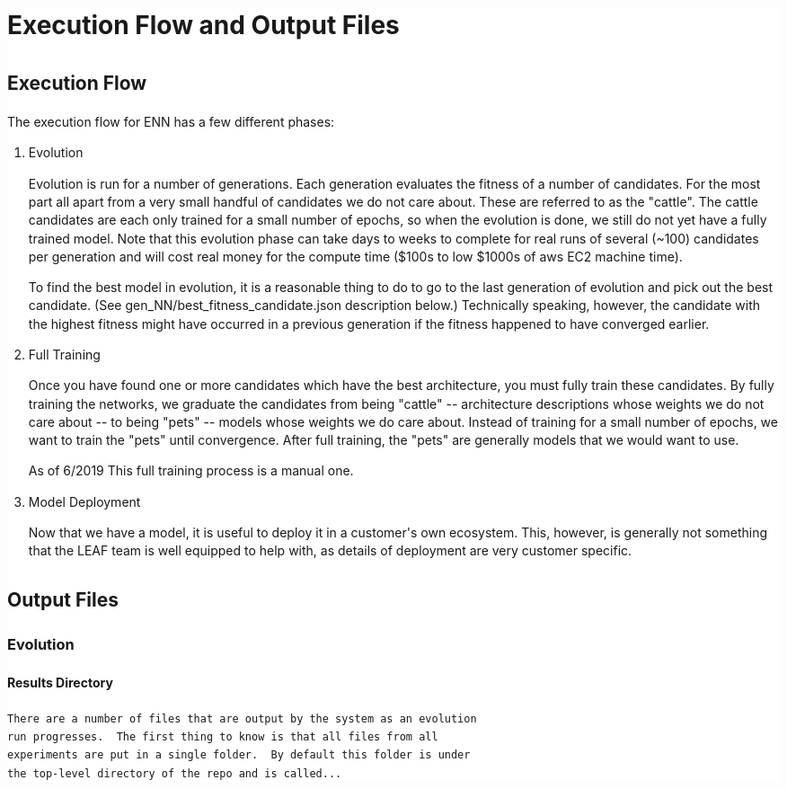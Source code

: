 
# Execution Flow and Output Files

## Execution Flow

The execution flow for ENN has a few different phases:

1. Evolution

    Evolution is run for a number of generations. Each generation evaluates
    the fitness of a number of candidates.  For the most part all apart from
    a very small handful of candidates we do not care about.  These are
    referred to as the "cattle".  The cattle candidates are each only trained
    for a small number of epochs, so when the evolution is done, we still
    do not yet have a fully trained model.   Note that this evolution phase
    can take days to weeks to complete for real runs of several (~100)
    candidates per generation and will cost real money for the compute time
    ($100s to low $1000s of aws EC2 machine time).

    To find the best model in evolution, it is a reasonable thing to do to
    go to the last generation of evolution and pick out the best candidate.
    (See gen_NN/best_fitness_candidate.json description below.)  Technically
    speaking, however, the candidate with the highest fitness might have occurred
    in a previous generation if the fitness happened to have converged earlier.

2.  Full Training

    Once you have found one or more candidates which have the best architecture,
    you must fully train these candidates.  By fully training the networks,
    we graduate the candidates from being "cattle" -- architecture descriptions
    whose weights we do not care about -- to being "pets" -- models whose
    weights we do care about.  Instead of training for a small number of
    epochs, we want to train the "pets" until convergence.  After full
    training, the "pets" are generally models that we would want to use.

    As of 6/2019 This full training process is a manual one.

3.  Model Deployment

    Now that we have a model, it is useful to deploy it in a customer's own
    ecosystem.  This, however, is generally not something that the LEAF team is
    well equipped to help with, as details of deployment are very customer
    specific.


## Output Files

### Evolution

#### Results Directory

    There are a number of files that are output by the system as an evolution
    run progresses.  The first thing to know is that all files from all
    experiments are put in a single folder.  By default this folder is under
    the top-level directory of the repo and is called...
